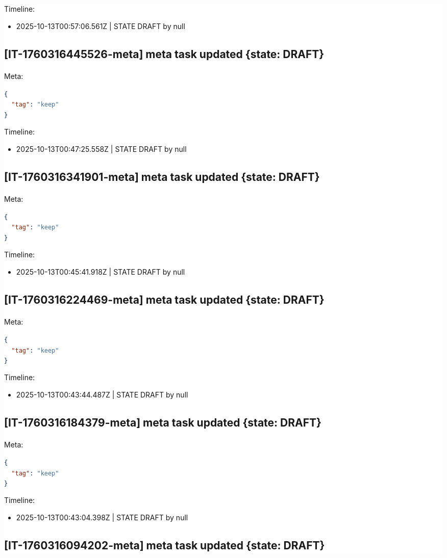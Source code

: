 Timeline:
- 2025-10-13T00:57:06.561Z | STATE DRAFT by null

## [IT-1760316445526-meta] meta task updated {state: DRAFT}

Meta:
```json
{
  "tag": "keep"
}
```

Timeline:
- 2025-10-13T00:47:25.558Z | STATE DRAFT by null

## [IT-1760316341901-meta] meta task updated {state: DRAFT}

Meta:
```json
{
  "tag": "keep"
}
```

Timeline:
- 2025-10-13T00:45:41.918Z | STATE DRAFT by null

## [IT-1760316224469-meta] meta task updated {state: DRAFT}

Meta:
```json
{
  "tag": "keep"
}
```

Timeline:
- 2025-10-13T00:43:44.487Z | STATE DRAFT by null

## [IT-1760316184379-meta] meta task updated {state: DRAFT}

Meta:
```json
{
  "tag": "keep"
}
```

Timeline:
- 2025-10-13T00:43:04.398Z | STATE DRAFT by null

## [IT-1760316094202-meta] meta task updated {state: DRAFT}
